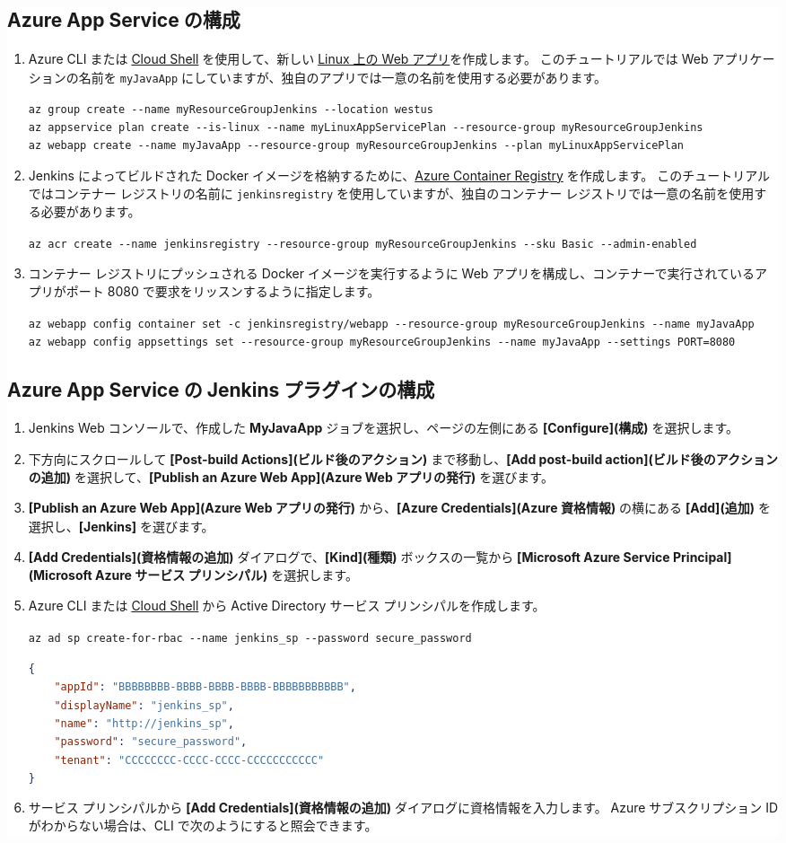 ## <a name="configure-azure-app-service"></a>Azure App Service の構成 

1. Azure CLI または [Cloud Shell](/azure/cloud-shell/overview) を使用して、新しい [Linux 上の Web アプリ](/azure/app-service/containers/app-service-linux-intro)を作成します。 このチュートリアルでは Web アプリケーションの名前を `myJavaApp` にしていますが、独自のアプリでは一意の名前を使用する必要があります。
   
    ```azurecli-interactive
    az group create --name myResourceGroupJenkins --location westus
    az appservice plan create --is-linux --name myLinuxAppServicePlan --resource-group myResourceGroupJenkins 
    az webapp create --name myJavaApp --resource-group myResourceGroupJenkins --plan myLinuxAppServicePlan
    ```

2. Jenkins によってビルドされた Docker イメージを格納するために、[Azure Container Registry](/azure/container-registry/container-registry-intro) を作成します。 このチュートリアルではコンテナー レジストリの名前に `jenkinsregistry` を使用していますが、独自のコンテナー レジストリでは一意の名前を使用する必要があります。 

    ```azurecli-interactive
    az acr create --name jenkinsregistry --resource-group myResourceGroupJenkins --sku Basic --admin-enabled
    ```
3. コンテナー レジストリにプッシュされる Docker イメージを実行するように Web アプリを構成し、コンテナーで実行されているアプリがポート 8080 で要求をリッスンするように指定します。   

    ```azurecli-interactive
    az webapp config container set -c jenkinsregistry/webapp --resource-group myResourceGroupJenkins --name myJavaApp
    az webapp config appsettings set --resource-group myResourceGroupJenkins --name myJavaApp --settings PORT=8080
    ```

## <a name="configure-the-azure-app-service-jenkins-plug-in"></a>Azure App Service の Jenkins プラグインの構成

1. Jenkins Web コンソールで、作成した **MyJavaApp** ジョブを選択し、ページの左側にある **[Configure]\(構成\)** を選択します。
2. 下方向にスクロールして **[Post-build Actions]\(ビルド後のアクション\)** まで移動し、**[Add post-build action]\(ビルド後のアクションの追加\)** を選択して、**[Publish an Azure Web App]\(Azure Web アプリの発行\)** を選びます。
3. **[Publish an Azure Web App]\(Azure Web アプリの発行\)** から、**[Azure Credentials]\(Azure 資格情報\)** の横にある **[Add]\(追加\)** を選択し、**[Jenkins]** を選びます。
4. **[Add Credentials]\(資格情報の追加\)** ダイアログで、**[Kind]\(種類\)** ボックスの一覧から **[Microsoft Azure Service Principal]\(Microsoft Azure サービス プリンシパル\)** を選択します。
5. Azure CLI または [Cloud Shell](/azure/cloud-shell/overview) から Active Directory サービス プリンシパルを作成します。
    
    ```azurecli-interactive
    az ad sp create-for-rbac --name jenkins_sp --password secure_password
    ```

    ```json
    {
        "appId": "BBBBBBBB-BBBB-BBBB-BBBB-BBBBBBBBBBB",
        "displayName": "jenkins_sp",
        "name": "http://jenkins_sp",
        "password": "secure_password",
        "tenant": "CCCCCCCC-CCCC-CCCC-CCCCCCCCCCC"
    }
    ```
6. サービス プリンシパルから **[Add Credentials]\(資格情報の追加\)** ダイアログに資格情報を入力します。 Azure サブスクリプション ID がわからない場合は、CLI で次のようにすると照会できます。
     